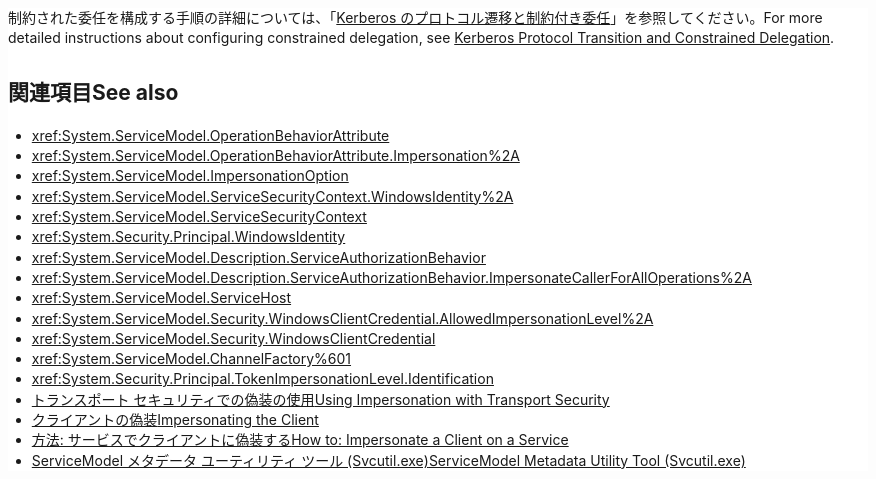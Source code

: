  <span data-ttu-id="03c05-307">制約された委任を構成する手順の詳細については、「[Kerberos のプロトコル遷移と制約付き委任](/previous-versions/windows/it-pro/windows-server-2003/cc739587(v=ws.10))」を参照してください。</span><span class="sxs-lookup"><span data-stu-id="03c05-307">For more detailed instructions about configuring constrained delegation, see [Kerberos Protocol Transition and Constrained Delegation](/previous-versions/windows/it-pro/windows-server-2003/cc739587(v=ws.10)).</span></span>
  
## <a name="see-also"></a><span data-ttu-id="03c05-308">関連項目</span><span class="sxs-lookup"><span data-stu-id="03c05-308">See also</span></span>

- <xref:System.ServiceModel.OperationBehaviorAttribute>
- <xref:System.ServiceModel.OperationBehaviorAttribute.Impersonation%2A>
- <xref:System.ServiceModel.ImpersonationOption>
- <xref:System.ServiceModel.ServiceSecurityContext.WindowsIdentity%2A>
- <xref:System.ServiceModel.ServiceSecurityContext>
- <xref:System.Security.Principal.WindowsIdentity>
- <xref:System.ServiceModel.Description.ServiceAuthorizationBehavior>
- <xref:System.ServiceModel.Description.ServiceAuthorizationBehavior.ImpersonateCallerForAllOperations%2A>
- <xref:System.ServiceModel.ServiceHost>
- <xref:System.ServiceModel.Security.WindowsClientCredential.AllowedImpersonationLevel%2A>
- <xref:System.ServiceModel.Security.WindowsClientCredential>
- <xref:System.ServiceModel.ChannelFactory%601>
- <xref:System.Security.Principal.TokenImpersonationLevel.Identification>
- [<span data-ttu-id="03c05-309">トランスポート セキュリティでの偽装の使用</span><span class="sxs-lookup"><span data-stu-id="03c05-309">Using Impersonation with Transport Security</span></span>](using-impersonation-with-transport-security.md)
- [<span data-ttu-id="03c05-310">クライアントの偽装</span><span class="sxs-lookup"><span data-stu-id="03c05-310">Impersonating the Client</span></span>](../samples/impersonating-the-client.md)
- [<span data-ttu-id="03c05-311">方法: サービスでクライアントに偽装する</span><span class="sxs-lookup"><span data-stu-id="03c05-311">How to: Impersonate a Client on a Service</span></span>](../how-to-impersonate-a-client-on-a-service.md)
- [<span data-ttu-id="03c05-312">ServiceModel メタデータ ユーティリティ ツール (Svcutil.exe)</span><span class="sxs-lookup"><span data-stu-id="03c05-312">ServiceModel Metadata Utility Tool (Svcutil.exe)</span></span>](../servicemodel-metadata-utility-tool-svcutil-exe.md)
